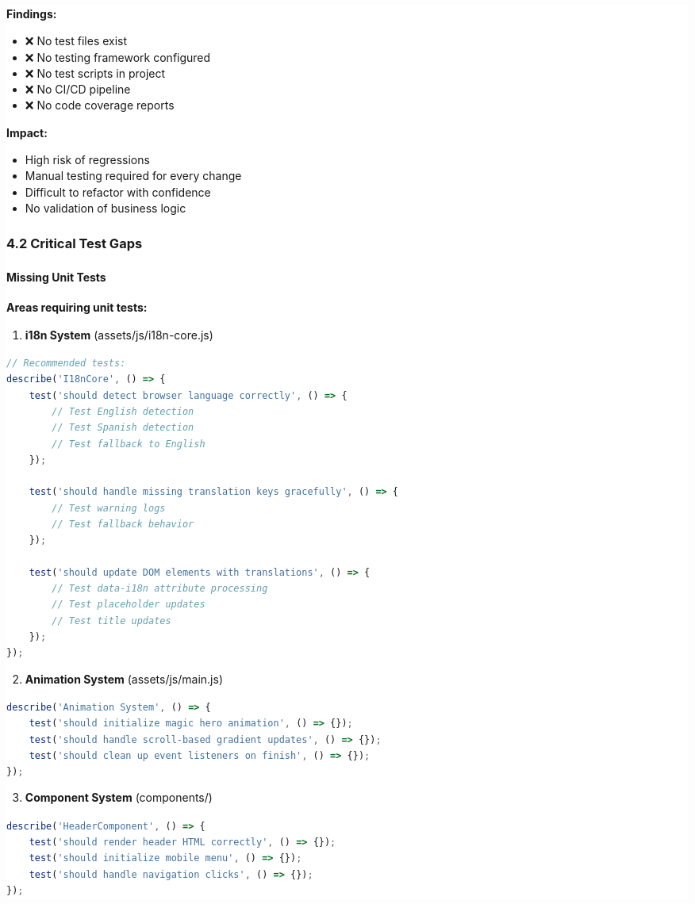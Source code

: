 **Findings:**
- ❌ No test files exist
- ❌ No testing framework configured
- ❌ No test scripts in project
- ❌ No CI/CD pipeline
- ❌ No code coverage reports

**Impact:**
- High risk of regressions
- Manual testing required for every change
- Difficult to refactor with confidence
- No validation of business logic

### 4.2 Critical Test Gaps

#### Missing Unit Tests

**Areas requiring unit tests:**

1. **i18n System** (assets/js/i18n-core.js)
```javascript
// Recommended tests:
describe('I18nCore', () => {
    test('should detect browser language correctly', () => {
        // Test English detection
        // Test Spanish detection
        // Test fallback to English
    });

    test('should handle missing translation keys gracefully', () => {
        // Test warning logs
        // Test fallback behavior
    });

    test('should update DOM elements with translations', () => {
        // Test data-i18n attribute processing
        // Test placeholder updates
        // Test title updates
    });
});
```

2. **Animation System** (assets/js/main.js)
```javascript
describe('Animation System', () => {
    test('should initialize magic hero animation', () => {});
    test('should handle scroll-based gradient updates', () => {});
    test('should clean up event listeners on finish', () => {});
});
```

3. **Component System** (components/)
```javascript
describe('HeaderComponent', () => {
    test('should render header HTML correctly', () => {});
    test('should initialize mobile menu', () => {});
    test('should handle navigation clicks', () => {});
});
```
